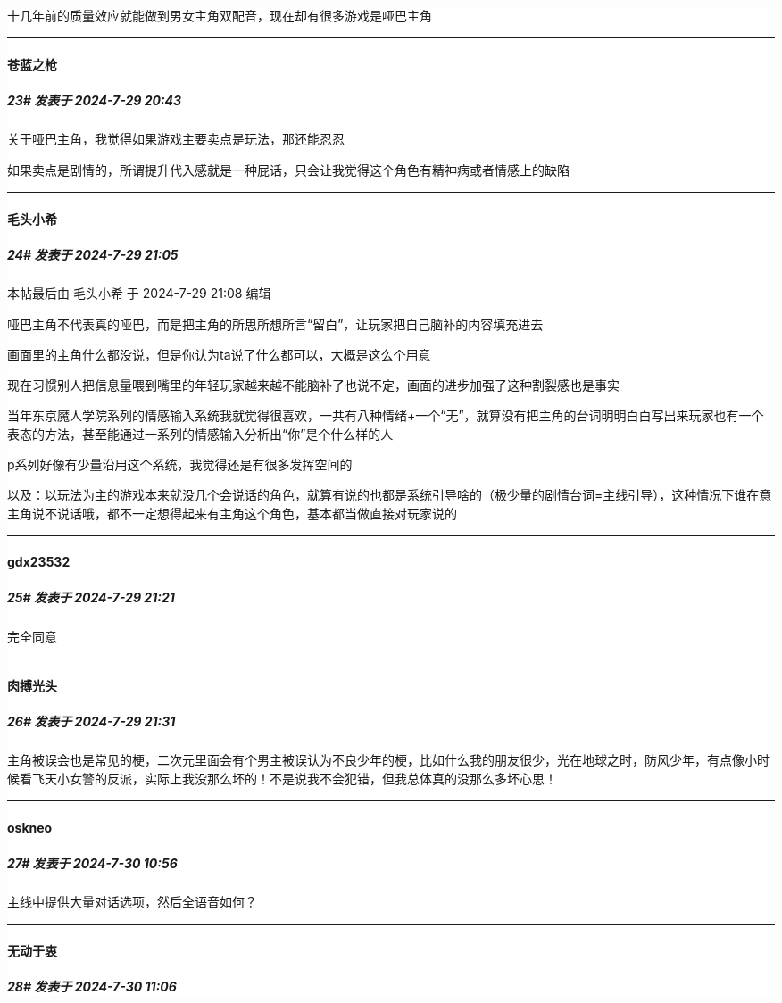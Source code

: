 十几年前的质量效应就能做到男女主角双配音，现在却有很多游戏是哑巴主角

*****

####  苍蓝之枪  
##### 23#       发表于 2024-7-29 20:43

关于哑巴主角，我觉得如果游戏主要卖点是玩法，那还能忍忍

如果卖点是剧情的，所谓提升代入感就是一种屁话，只会让我觉得这个角色有精神病或者情感上的缺陷

*****

####  毛头小希  
##### 24#       发表于 2024-7-29 21:05

 本帖最后由 毛头小希 于 2024-7-29 21:08 编辑 

哑巴主角不代表真的哑巴，而是把主角的所思所想所言“留白”，让玩家把自己脑补的内容填充进去

画面里的主角什么都没说，但是你认为ta说了什么都可以，大概是这么个用意

现在习惯别人把信息量喂到嘴里的年轻玩家越来越不能脑补了也说不定，画面的进步加强了这种割裂感也是事实

当年东京魔人学院系列的情感输入系统我就觉得很喜欢，一共有八种情绪+一个“无”，就算没有把主角的台词明明白白写出来玩家也有一个表态的方法，甚至能通过一系列的情感输入分析出“你”是个什么样的人

p系列好像有少量沿用这个系统，我觉得还是有很多发挥空间的

以及：以玩法为主的游戏本来就没几个会说话的角色，就算有说的也都是系统引导啥的（极少量的剧情台词=主线引导），这种情况下谁在意主角说不说话哦，都不一定想得起来有主角这个角色，基本都当做直接对玩家说的

*****

####  gdx23532  
##### 25#       发表于 2024-7-29 21:21

完全同意

*****

####  肉搏光头  
##### 26#       发表于 2024-7-29 21:31

主角被误会也是常见的梗，二次元里面会有个男主被误认为不良少年的梗，比如什么我的朋友很少，光在地球之时，防风少年，有点像小时候看飞天小女警的反派，实际上我没那么坏的！不是说我不会犯错，但我总体真的没那么多坏心思！

*****

####  oskneo  
##### 27#       发表于 2024-7-30 10:56

主线中提供大量对话选项，然后全语音如何？

*****

####  无动于衷  
##### 28#       发表于 2024-7-30 11:06
